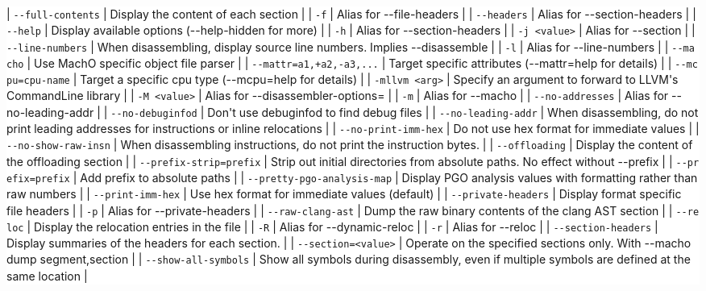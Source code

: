 | `--full-contents`                | Display the content of each section                                                                                                       |
| `-f`                             | Alias for --file-headers                                                                                                                  |
| `--headers`                      | Alias for --section-headers                                                                                                               |
| `--help`                         | Display available options (--help-hidden for more)                                                                                        |
| `-h`                             | Alias for --section-headers                                                                                                               |
| `-j <value>`                     | Alias for --section                                                                                                                       |
| `--line-numbers`                 | When disassembling, display source line numbers. Implies --disassemble                                                                    |
| `-l`                             | Alias for --line-numbers                                                                                                                  |
| `--macho`                        | Use MachO specific object file parser                                                                                                     |
| `--mattr=a1,+a2,-a3,...`         | Target specific attributes (--mattr=help for details)                                                                                     |
| `--mcpu=cpu-name`                | Target a specific cpu type (--mcpu=help for details)                                                                                      |
| `-mllvm <arg>`                   | Specify an argument to forward to LLVM's CommandLine library                                                                              |
| `-M <value>`                     | Alias for --disassembler-options=                                                                                                         |
| `-m`                             | Alias for --macho                                                                                                                         |
| `--no-addresses`                 | Alias for --no-leading-addr                                                                                                               |
| `--no-debuginfod`                | Don't use debuginfod to find debug files                                                                                                  |
| `--no-leading-addr`              | When disassembling, do not print leading addresses for instructions or inline relocations                                                 |
| `--no-print-imm-hex`             | Do not use hex format for immediate values                                                                                                |
| `--no-show-raw-insn`             | When disassembling instructions, do not print the instruction bytes.                                                                      |
| `--offloading`                   | Display the content of the offloading section                                                                                             |
| `--prefix-strip=prefix`          | Strip out initial directories from absolute paths. No effect without --prefix                                                             |
| `--prefix=prefix`                | Add prefix to absolute paths                                                                                                              |
| `--pretty-pgo-analysis-map`      | Display PGO analysis values with formatting rather than raw numbers                                                                       |
| `--print-imm-hex`                | Use hex format for immediate values (default)                                                                                             |
| `--private-headers`              | Display format specific file headers                                                                                                      |
| `-p`                             | Alias for --private-headers                                                                                                               |
| `--raw-clang-ast`                | Dump the raw binary contents of the clang AST section                                                                                     |
| `--reloc`                        | Display the relocation entries in the file                                                                                                |
| `-R`                             | Alias for --dynamic-reloc                                                                                                                 |
| `-r`                             | Alias for --reloc                                                                                                                         |
| `--section-headers`              | Display summaries of the headers for each section.                                                                                        |
| `--section=<value>`              | Operate on the specified sections only. With --macho dump segment,section                                                                 |
| `--show-all-symbols`             | Show all symbols during disassembly, even if multiple symbols are defined at the same location                                            |